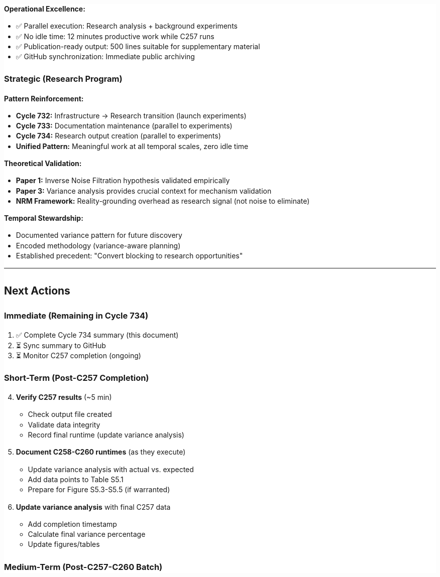 **Operational Excellence:**
- ✅ Parallel execution: Research analysis + background experiments
- ✅ No idle time: 12 minutes productive work while C257 runs
- ✅ Publication-ready output: 500 lines suitable for supplementary material
- ✅ GitHub synchronization: Immediate public archiving

### Strategic (Research Program)

**Pattern Reinforcement:**
- **Cycle 732:** Infrastructure → Research transition (launch experiments)
- **Cycle 733:** Documentation maintenance (parallel to experiments)
- **Cycle 734:** Research output creation (parallel to experiments)
- **Unified Pattern:** Meaningful work at all temporal scales, zero idle time

**Theoretical Validation:**
- **Paper 1:** Inverse Noise Filtration hypothesis validated empirically
- **Paper 3:** Variance analysis provides crucial context for mechanism validation
- **NRM Framework:** Reality-grounding overhead as research signal (not noise to eliminate)

**Temporal Stewardship:**
- Documented variance pattern for future discovery
- Encoded methodology (variance-aware planning)
- Established precedent: "Convert blocking to research opportunities"

---

## Next Actions

### Immediate (Remaining in Cycle 734)

1. ✅ Complete Cycle 734 summary (this document)
2. ⏳ Sync summary to GitHub
3. ⏳ Monitor C257 completion (ongoing)

### Short-Term (Post-C257 Completion)

4. **Verify C257 results** (~5 min)
   - Check output file created
   - Validate data integrity
   - Record final runtime (update variance analysis)

5. **Document C258-C260 runtimes** (as they execute)
   - Update variance analysis with actual vs. expected
   - Add data points to Table S5.1
   - Prepare for Figure S5.3-S5.5 (if warranted)

6. **Update variance analysis** with final C257 data
   - Add completion timestamp
   - Calculate final variance percentage
   - Update figures/tables

### Medium-Term (Post-C257-C260 Batch)
